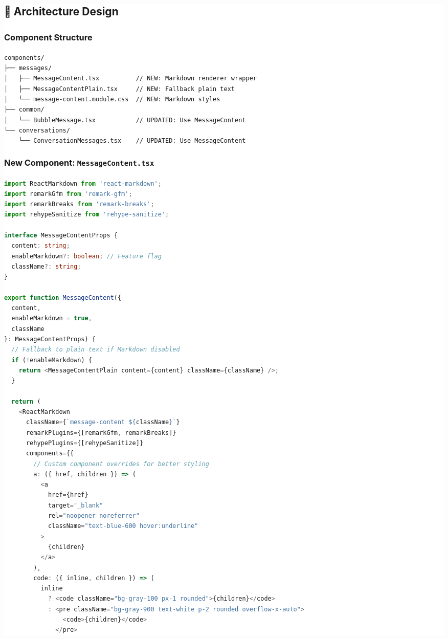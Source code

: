 ## 📐 Architecture Design

### Component Structure

```
components/
├── messages/
│   ├── MessageContent.tsx          // NEW: Markdown renderer wrapper
│   ├── MessageContentPlain.tsx     // NEW: Fallback plain text
│   └── message-content.module.css  // NEW: Markdown styles
├── common/
│   └── BubbleMessage.tsx           // UPDATED: Use MessageContent
└── conversations/
    └── ConversationMessages.tsx    // UPDATED: Use MessageContent
```

### New Component: `MessageContent.tsx`

```typescript
import ReactMarkdown from 'react-markdown';
import remarkGfm from 'remark-gfm';
import remarkBreaks from 'remark-breaks';
import rehypeSanitize from 'rehype-sanitize';

interface MessageContentProps {
  content: string;
  enableMarkdown?: boolean; // Feature flag
  className?: string;
}

export function MessageContent({
  content,
  enableMarkdown = true,
  className
}: MessageContentProps) {
  // Fallback to plain text if Markdown disabled
  if (!enableMarkdown) {
    return <MessageContentPlain content={content} className={className} />;
  }

  return (
    <ReactMarkdown
      className={`message-content ${className}`}
      remarkPlugins={[remarkGfm, remarkBreaks]}
      rehypePlugins={[rehypeSanitize]}
      components={{
        // Custom component overrides for better styling
        a: ({ href, children }) => (
          <a
            href={href}
            target="_blank"
            rel="noopener noreferrer"
            className="text-blue-600 hover:underline"
          >
            {children}
          </a>
        ),
        code: ({ inline, children }) => (
          inline
            ? <code className="bg-gray-100 px-1 rounded">{children}</code>
            : <pre className="bg-gray-900 text-white p-2 rounded overflow-x-auto">
                <code>{children}</code>
              </pre>
```